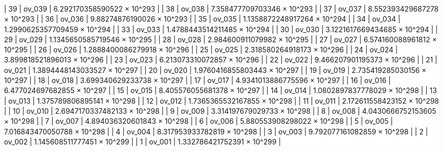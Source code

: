 | 39 | ov_039 | 6.292170358590522 × 10^293 |
| 38 | ov_038 | 7.358477709703346 × 10^293 |
| 37 | ov_037 | 8.552393429687278 × 10^293 |
| 36 | ov_036 | 9.88274876190026 × 10^293 |
| 35 | ov_035 | 1.1358872248917264 × 10^294 |
| 34 | ov_034 | 1.2990625357709459 × 10^294 |
| 33 | ov_033 | 1.4788443514211485 × 10^294 |
| 30 | ov_030 | 3.1221617669434685 × 10^294 |
| 29 | ov_029 | 1.1345650585719546 × 10^295 |
| 28 | ov_028 | 2.984600911079982 × 10^295 |
| 27 | ov_027 | 6.574160088961812 × 10^295 |
| 26 | ov_026 | 1.2888400086279918 × 10^296 |
| 25 | ov_025 | 2.318580264918173 × 10^296 |
| 24 | ov_024 | 3.899818521896013 × 10^296 |
| 23 | ov_023 | 6.213073310072857 × 10^296 |
| 22 | ov_022 | 9.466207901195373 × 10^296 |
| 21 | ov_021 | 1.3894448143033527 × 10^297 |
| 20 | ov_020 | 1.9760416855803443 × 10^297 |
| 19 | ov_019 | 2.735419285030156 × 10^297 |
| 18 | ov_018 | 3.699340629233738 × 10^297 |
| 17 | ov_017 | 4.9341013886775596 × 10^297 |
| 16 | ov_016 | 6.477024697682855 × 10^297 |
| 15 | ov_015 | 8.405576055681378 × 10^297 |
| 14 | ov_014 | 1.0802897837778029 × 10^298 |
| 13 | ov_013 | 1.375789806895141 × 10^298 |
| 12 | ov_012 | 1.7365365532167855 × 10^298 |
| 11 | ov_011 | 2.172611558423152 × 10^298 |
| 10 | ov_010 | 2.6947170337482133 × 10^298 |
| 9 | ov_009 | 3.314197679029733 × 10^298 |
| 8 | ov_008 | 4.0430666752153605 × 10^298 |
| 7 | ov_007 | 4.894036320601843 × 10^298 |
| 6 | ov_006 | 5.880553908298022 × 10^298 |
| 5 | ov_005 | 7.016843470050788 × 10^298 |
| 4 | ov_004 | 8.317953933782819 × 10^298 |
| 3 | ov_003 | 9.792077161082859 × 10^298 |
| 2 | ov_002 | 1.145608511777451 × 10^299 |
| 1 | ov_001 | 1.332786421752391 × 10^299 |

